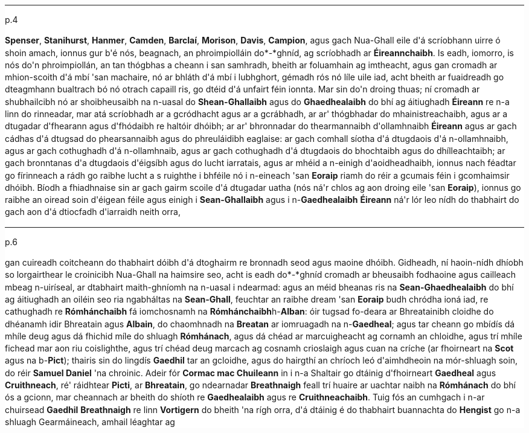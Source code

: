 
---

p.4


**Spenser**, **Stanihurst**, **Hanmer**, **Camden**, **Barclaí**, **Morison**, **Davis**, **Campion**, agus gach Nua-Ghall eile d'á scríobhann uirre ó shoin amach, ionnus gur b'é nós, beagnach, an phroimpiolláin do*-*ghníd, ag scríobhadh ar **Éireannchaibh**. Is eadh, iomorro, is nós do'n phroimpiollán, an tan thógbhas a cheann i san samhradh, bheith ar foluamhain ag imtheacht, agus gan cromadh ar mhion-scoith d'á mbí 'san machaire, nó ar bhláth d'á mbí i lubhghort, gémadh rós nó líle uile iad, acht bheith ar fuaidreadh go dteagmhann bualtrach bó nó otrach capaill ris, go dtéid d'á unfairt féin ionnta. Mar sin do'n droing thuas; ní cromadh ar shubhailcibh nó ar shoibheusaibh na n-uasal do **Shean-Ghallaibh** agus do **Ghaedhealaibh** do bhí ag áitiughadh **Éireann** re n-a linn do rinneadar, mar atá scríobhadh ar a gcródhacht agus ar a gcrábhadh, ar ar' thógbhadar do 
mhainistreachaibh, agus ar a dtugadar d'fhearann agus d'fhódaibh re haltóir dhóibh; ar 
ar' bhronnadar do thearmannaibh d'ollamhnaibh **Éireann** agus ar gach 
cádhas d'á dtugsad do phearsannaibh agus do phreuláidibh eaglaise: ar gach comhall 
síotha d'á dtugdaois d'á n-ollamhnaibh, agus ar gach cothughadh d'á 
n-ollamhnaib, agus ar gach cothughadh d'á dtugdaois do bhochtaibh agus do dhílleachtaibh; ar 
gach bronntanas d'a dtugdaois d'éigsíbh agus do lucht iarratais, agus ar mhéid a 
n-einigh d'aoidheadhaibh, ionnus nach féadtar go fírinneach a rádh go raibhe lucht a s 
ruighthe i bhféile nó i n-eineach 'san **Eoraip** riamh do réir a 
gcumais féin i gcomhaimsir dhóibh. Bíodh a fhiadhnaise sin ar gach gairm scoile 
d'á dtugadar uatha (nós ná'r chlos ag aon droing eile 'san **Eoraip**), ionnus go raibhe an oiread soin d'éigean féile agus einigh i 
**Sean-Ghallaibh** agus i n-**Gaedhealaibh** **Éireann** ná'r 
lór leo nídh do thabhairt do gach aon d'á dtiocfadh d'iarraidh neith orra, 


---

p.6




gan cuireadh coitcheann do thabhairt dóibh d'á dtoghairm re bronnadh seod agus maoine 
dhóibh. Gidheadh, ní haoin-nídh dhíobh so lorgairthear le croinicibh Nua-Ghall 
na haimsire seo, acht is eadh do*-*ghníd cromadh ar bheusaibh fodhaoine agus cailleach mbeag 
n-uiríseal, ar dtabhairt maith-ghníomh na n-uasal i ndearmad: agus an méid bheanas ris 
na **Sean-Ghaedhealaibh** do bhí ag áitiughadh an oiléin seo ria ngabháltas 
na **Sean-Ghall**, feuchtar an raibhe dream 'san **Eoraip** budh chródha 
ioná iad, re cathughadh re **Rómhánchaibh** fá iomchosnamh na **Rómhánchaibh**h-**Alban**: óir tugsad fo-deara ar Bhreatainibh cloidhe do dhéanamh idir 
Bhreatain agus **Albain**, do chaomhnadh na **Breatan** ar iomruagadh na 
n-**Gaedheal**; agus tar cheann go mbídís dá mhíle deug agus dá 
fhichid míle do shluagh **Rómhánach**, agus dá chéad ar 
marcuigheacht ag cornamh an chloidhe, agus trí mhíle fichead mar aon riu coislighthe, agus
trí chéad deug marcach ag cosnamh crioslaigh agus cuan na críche (ar fhoirneart na 
**Scot** agus na b-**Pict**); thairis sin do lingdís **Gaedhil** tar an gcloidhe, agus 
do hairgthí an chríoch leó d'aimhdheoin na mór-shluagh soin, do réir 
**Samuel Daniel** 'na chroinic. Adeir fór **Cormac mac Chuileann** in i n-a Shaltair go dtáinig d'fhoirneart **Gaedheal** agus 
**Cruithneach**, ré' ráidhtear **Picti**, ar **Bhreatain**, go ndearnadar **Breathnaigh** feall trí huaire ar uachtar naibh 
na **Rómhánach** do bhí ós a gcionn, mar cheannach ar bheith do 
shíoth re **Gaedhealaibh** agus re **Cruithneachaibh**. Tuig fós an cumhgach i n-ar 
chuirsead **Gaedhil** **Breathnaigh** re linn **Vortigern** do bheith 'na 
rígh orra, d'á dtáinig é do thabhairt buannachta do **Hengist** go n-a shluagh Gearmáineach, amhail léaghtar ag 
